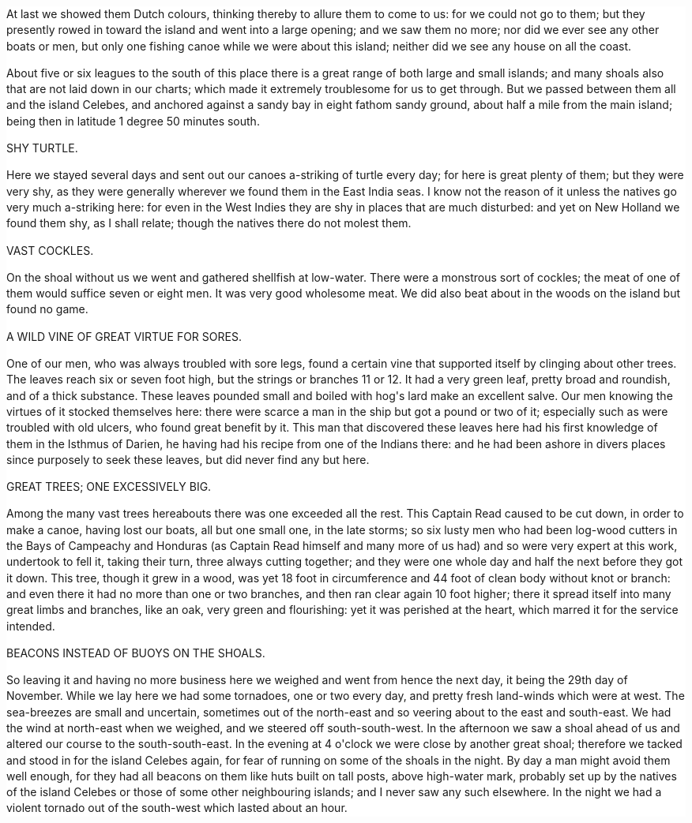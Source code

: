 At last we showed them Dutch colours, thinking thereby to allure them to come to us: for we could not go to them; but they presently rowed in toward the island and went into a large opening; and we saw them no more; nor did we ever see any other boats or men, but only one fishing canoe while we were about this island; neither did we see any house on all the coast.

About five or six leagues to the south of this place there is a great range of both large and small islands; and many shoals also that are not laid down in our charts; which made it extremely troublesome for us to get through. But we passed between them all and the island Celebes, and anchored against a sandy bay in eight fathom sandy ground, about half a mile from the main island; being then in latitude 1 degree 50 minutes south.

SHY TURTLE.

Here we stayed several days and sent out our canoes a-striking of turtle every day; for here is great plenty of them; but they were very shy, as they were generally wherever we found them in the East India seas. I know not the reason of it unless the natives go very much a-striking here: for even in the West Indies they are shy in places that are much disturbed: and yet on New Holland we found them shy, as I shall relate; though the natives there do not molest them.

VAST COCKLES.

On the shoal without us we went and gathered shellfish at low-water. There were a monstrous sort of cockles; the meat of one of them would suffice seven or eight men. It was very good wholesome meat. We did also beat about in the woods on the island but found no game.

A WILD VINE OF GREAT VIRTUE FOR SORES.

One of our men, who was always troubled with sore legs, found a certain vine that supported itself by clinging about other trees. The leaves reach six or seven foot high, but the strings or branches 11 or 12. It had a very green leaf, pretty broad and roundish, and of a thick substance. These leaves pounded small and boiled with hog's lard make an excellent salve. Our men knowing the virtues of it stocked themselves here: there were scarce a man in the ship but got a pound or two of it; especially such as were troubled with old ulcers, who found great benefit by it. This man that discovered these leaves here had his first knowledge of them in the Isthmus of Darien, he having had his recipe from one of the Indians there: and he had been ashore in divers places since purposely to seek these leaves, but did never find any but here.

GREAT TREES; ONE EXCESSIVELY BIG.

Among the many vast trees hereabouts there was one exceeded all the rest. This Captain Read caused to be cut down, in order to make a canoe, having lost our boats, all but one small one, in the late storms; so six lusty men who had been log-wood cutters in the Bays of Campeachy and Honduras (as Captain Read himself and many more of us had) and so were very expert at this work, undertook to fell it, taking their turn, three always cutting together; and they were one whole day and half the next before they got it down. This tree, though it grew in a wood, was yet 18 foot in circumference and 44 foot of clean body without knot or branch: and even there it had no more than one or two branches, and then ran clear again 10 foot higher; there it spread itself into many great limbs and branches, like an oak, very green and flourishing: yet it was perished at the heart, which marred it for the service intended.

BEACONS INSTEAD OF BUOYS ON THE SHOALS.

So leaving it and having no more business here we weighed and went from hence the next day, it being the 29th day of November. While we lay here we had some tornadoes, one or two every day, and pretty fresh land-winds which were at west. The sea-breezes are small and uncertain, sometimes out of the north-east and so veering about to the east and south-east. We had the wind at north-east when we weighed, and we steered off south-south-west. In the afternoon we saw a shoal ahead of us and altered our course to the south-south-east. In the evening at 4 o'clock we were close by another great shoal; therefore we tacked and stood in for the island Celebes again, for fear of running on some of the shoals in the night. By day a man might avoid them well enough, for they had all beacons on them like huts built on tall posts, above high-water mark, probably set up by the natives of the island Celebes or those of some other neighbouring islands; and I never saw any such elsewhere. In the night we had a violent tornado out of the south-west which lasted about an hour.
